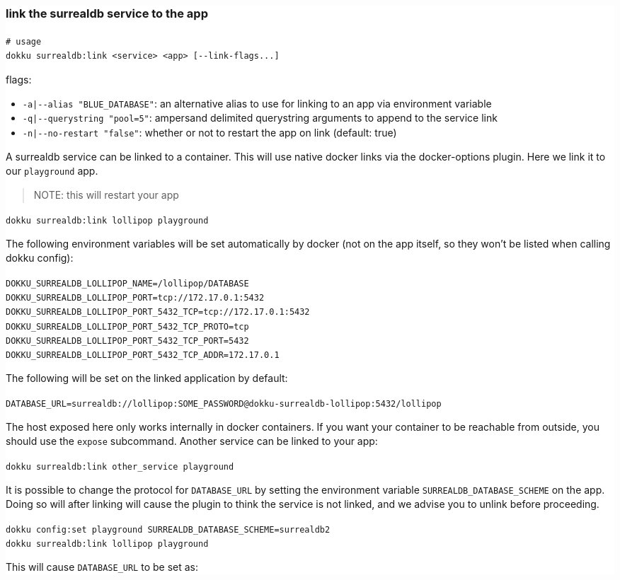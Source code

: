 ### link the surrealdb service to the app

```shell
# usage
dokku surrealdb:link <service> <app> [--link-flags...]
```

flags:

- `-a|--alias "BLUE_DATABASE"`: an alternative alias to use for linking to an app via environment variable
- `-q|--querystring "pool=5"`: ampersand delimited querystring arguments to append to the service link
- `-n|--no-restart "false"`: whether or not to restart the app on link (default: true)

A surrealdb service can be linked to a container. This will use native docker links via the docker-options plugin. Here we link it to our `playground` app.

> NOTE: this will restart your app

```shell
dokku surrealdb:link lollipop playground
```

The following environment variables will be set automatically by docker (not on the app itself, so they won’t be listed when calling dokku config):

```
DOKKU_SURREALDB_LOLLIPOP_NAME=/lollipop/DATABASE
DOKKU_SURREALDB_LOLLIPOP_PORT=tcp://172.17.0.1:5432
DOKKU_SURREALDB_LOLLIPOP_PORT_5432_TCP=tcp://172.17.0.1:5432
DOKKU_SURREALDB_LOLLIPOP_PORT_5432_TCP_PROTO=tcp
DOKKU_SURREALDB_LOLLIPOP_PORT_5432_TCP_PORT=5432
DOKKU_SURREALDB_LOLLIPOP_PORT_5432_TCP_ADDR=172.17.0.1
```

The following will be set on the linked application by default:

```
DATABASE_URL=surrealdb://lollipop:SOME_PASSWORD@dokku-surrealdb-lollipop:5432/lollipop
```

The host exposed here only works internally in docker containers. If you want your container to be reachable from outside, you should use the `expose` subcommand. Another service can be linked to your app:

```shell
dokku surrealdb:link other_service playground
```

It is possible to change the protocol for `DATABASE_URL` by setting the environment variable `SURREALDB_DATABASE_SCHEME` on the app. Doing so will after linking will cause the plugin to think the service is not linked, and we advise you to unlink before proceeding.

```shell
dokku config:set playground SURREALDB_DATABASE_SCHEME=surrealdb2
dokku surrealdb:link lollipop playground
```

This will cause `DATABASE_URL` to be set as:
